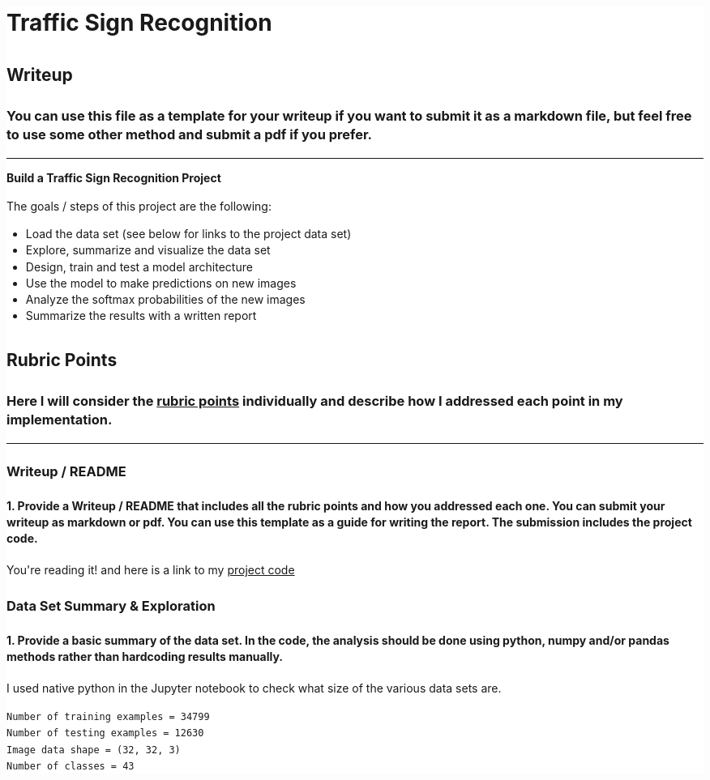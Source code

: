 # **Traffic Sign Recognition** 

## Writeup

### You can use this file as a template for your writeup if you want to submit it as a markdown file, but feel free to use some other method and submit a pdf if you prefer.

---

**Build a Traffic Sign Recognition Project**

The goals / steps of this project are the following:
* Load the data set (see below for links to the project data set)
* Explore, summarize and visualize the data set
* Design, train and test a model architecture
* Use the model to make predictions on new images
* Analyze the softmax probabilities of the new images
* Summarize the results with a written report


[//]: # "Image References"

[image1]: ./wup/01_dataset.png "Visualization"
[image2]: ./wup/02_preprocess.png. "Preprocess"
[image3]: ./wup/03_newimages_beforeafter.png "New images, before/after"
[image4]: ./wup/04_detected_wrong.png "Wrong"
[image5]: ./wup/05_trainingset_statistics.png "Training set statistisc"
[image6]: ./wup/06_trainingset_minmax.png "Training set minmax"



## Rubric Points
### Here I will consider the [rubric points](https://review.udacity.com/#!/rubrics/481/view) individually and describe how I addressed each point in my implementation.  

---
### Writeup / README

#### 1. Provide a Writeup / README that includes all the rubric points and how you addressed each one. You can submit your writeup as markdown or pdf. You can use this template as a guide for writing the report. The submission includes the project code.

You're reading it! and here is a link to my [project code](https://github.com/amedveczki/CarND-Traffic-Sign-Classifier-Project/blob/master/Traffic_Sign_Classifier.ipynb)

### Data Set Summary & Exploration

#### 1. Provide a basic summary of the data set. In the code, the analysis should be done using python, numpy and/or pandas methods rather than hardcoding results manually.

I used native python in the Jupyter notebook to check what size of the various data sets are.

```
Number of training examples = 34799
Number of testing examples = 12630
Image data shape = (32, 32, 3)
Number of classes = 43
```
